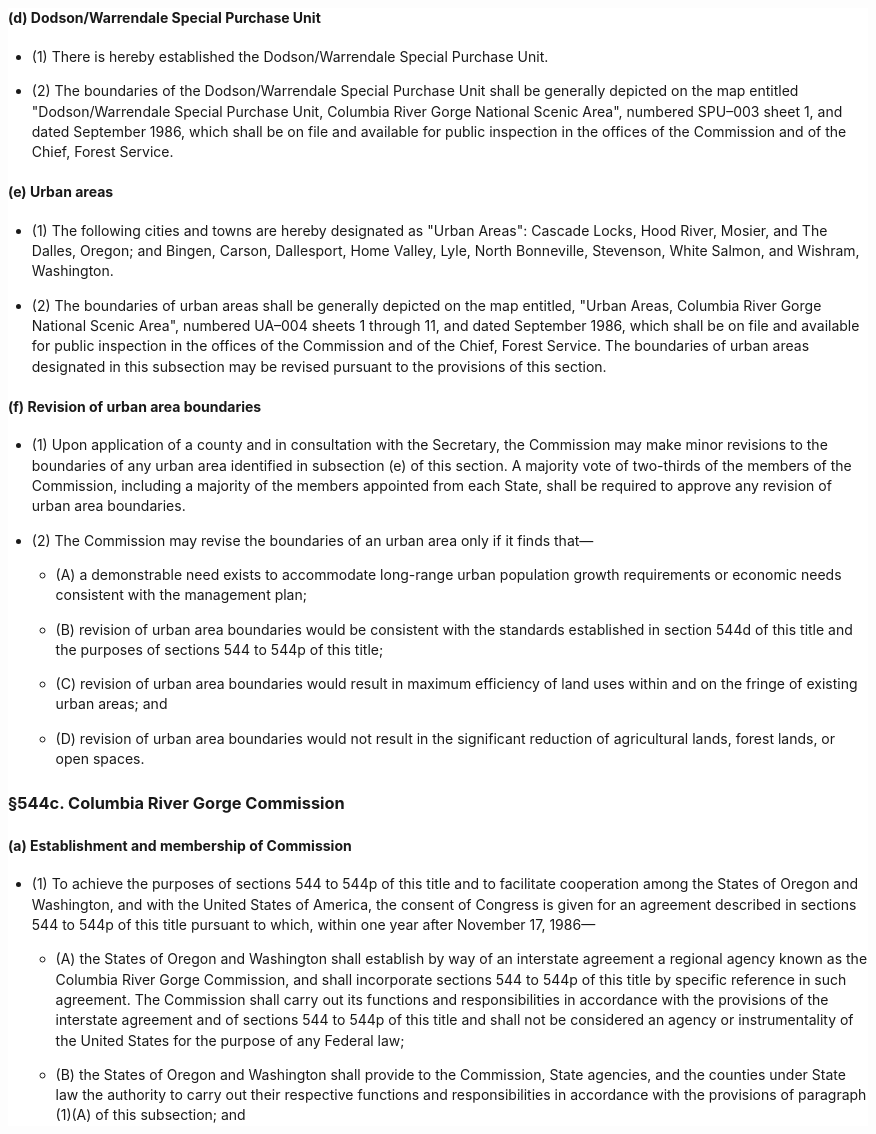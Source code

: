 #### (d) Dodson/Warrendale Special Purchase Unit
* (1) There is hereby established the Dodson/Warrendale Special Purchase Unit.

* (2) The boundaries of the Dodson/Warrendale Special Purchase Unit shall be generally depicted on the map entitled "Dodson/Warrendale Special Purchase Unit, Columbia River Gorge National Scenic Area", numbered SPU–003 sheet 1, and dated September 1986, which shall be on file and available for public inspection in the offices of the Commission and of the Chief, Forest Service.

#### (e) Urban areas
* (1) The following cities and towns are hereby designated as "Urban Areas": Cascade Locks, Hood River, Mosier, and The Dalles, Oregon; and Bingen, Carson, Dallesport, Home Valley, Lyle, North Bonneville, Stevenson, White Salmon, and Wishram, Washington.

* (2) The boundaries of urban areas shall be generally depicted on the map entitled, "Urban Areas, Columbia River Gorge National Scenic Area", numbered UA–004 sheets 1 through 11, and dated September 1986, which shall be on file and available for public inspection in the offices of the Commission and of the Chief, Forest Service. The boundaries of urban areas designated in this subsection may be revised pursuant to the provisions of this section.

#### (f) Revision of urban area boundaries
* (1) Upon application of a county and in consultation with the Secretary, the Commission may make minor revisions to the boundaries of any urban area identified in subsection (e) of this section. A majority vote of two-thirds of the members of the Commission, including a majority of the members appointed from each State, shall be required to approve any revision of urban area boundaries.

* (2) The Commission may revise the boundaries of an urban area only if it finds that—

  * (A) a demonstrable need exists to accommodate long-range urban population growth requirements or economic needs consistent with the management plan;

  * (B) revision of urban area boundaries would be consistent with the standards established in section 544d of this title and the purposes of sections 544 to 544p of this title;

  * (C) revision of urban area boundaries would result in maximum efficiency of land uses within and on the fringe of existing urban areas; and

  * (D) revision of urban area boundaries would not result in the significant reduction of agricultural lands, forest lands, or open spaces.

### §544c. Columbia River Gorge Commission
#### (a) Establishment and membership of Commission
* (1) To achieve the purposes of sections 544 to 544p of this title and to facilitate cooperation among the States of Oregon and Washington, and with the United States of America, the consent of Congress is given for an agreement described in sections 544 to 544p of this title pursuant to which, within one year after November 17, 1986—

  * (A) the States of Oregon and Washington shall establish by way of an interstate agreement a regional agency known as the Columbia River Gorge Commission, and shall incorporate sections 544 to 544p of this title by specific reference in such agreement. The Commission shall carry out its functions and responsibilities in accordance with the provisions of the interstate agreement and of sections 544 to 544p of this title and shall not be considered an agency or instrumentality of the United States for the purpose of any Federal law;

  * (B) the States of Oregon and Washington shall provide to the Commission, State agencies, and the counties under State law the authority to carry out their respective functions and responsibilities in accordance with the provisions of paragraph (1)(A) of this subsection; and
